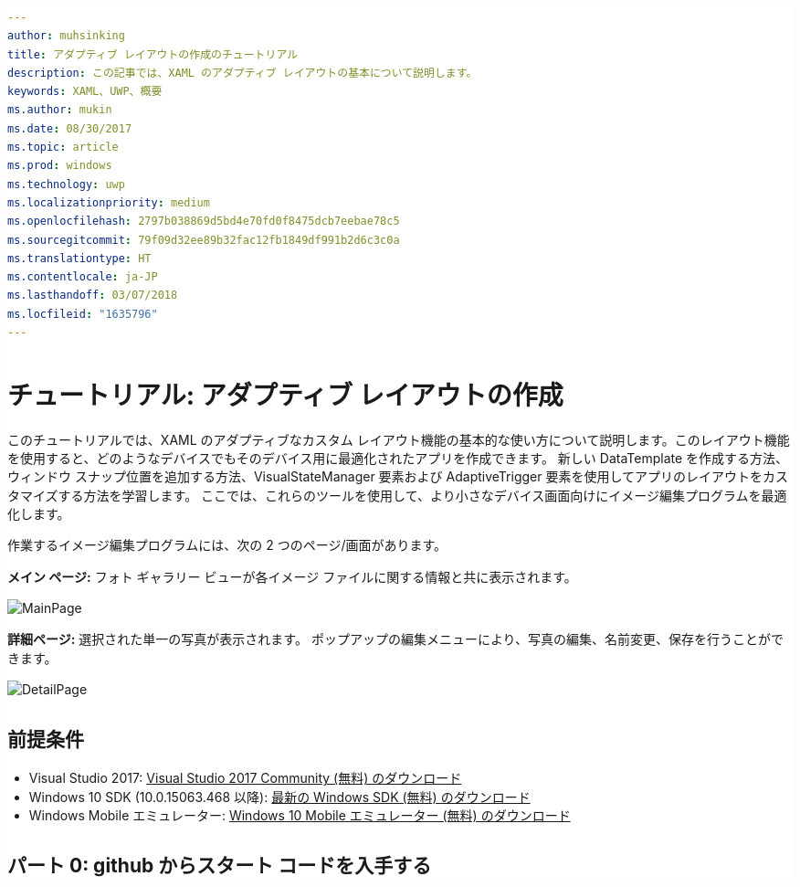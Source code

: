 ```yaml
---
author: muhsinking
title: アダプティブ レイアウトの作成のチュートリアル
description: この記事では、XAML のアダプティブ レイアウトの基本について説明します。
keywords: XAML、UWP、概要
ms.author: mukin
ms.date: 08/30/2017
ms.topic: article
ms.prod: windows
ms.technology: uwp
ms.localizationpriority: medium
ms.openlocfilehash: 2797b038869d5bd4e70fd0f8475dcb7eebae78c5
ms.sourcegitcommit: 79f09d32ee89b32fac12fb1849df991b2d6c3c0a
ms.translationtype: HT
ms.contentlocale: ja-JP
ms.lasthandoff: 03/07/2018
ms.locfileid: "1635796"
---
```

# <a name="tutorial-create-adaptive-layouts"></a>チュートリアル: アダプティブ レイアウトの作成

このチュートリアルでは、XAML のアダプティブなカスタム レイアウト機能の基本的な使い方について説明します。このレイアウト機能を使用すると、どのようなデバイスでもそのデバイス用に最適化されたアプリを作成できます。 新しい DataTemplate を作成する方法、ウィンドウ スナップ位置を追加する方法、VisualStateManager 要素および AdaptiveTrigger 要素を使用してアプリのレイアウトをカスタマイズする方法を学習します。 ここでは、これらのツールを使用して、より小さなデバイス画面向けにイメージ編集プログラムを最適化します。 

作業するイメージ編集プログラムには、次の 2 つのページ/画面があります。

**メイン ページ:** フォト ギャラリー ビューが各イメージ ファイルに関する情報と共に表示されます。

![MainPage](../basics/images/xaml-basics/mainpage.png)

**詳細ページ:** 選択された単一の写真が表示されます。 ポップアップの編集メニューにより、写真の編集、名前変更、保存を行うことができます。

![DetailPage](../basics/images/xaml-basics/detailpage.png)

## <a name="prerequisites"></a>前提条件

* Visual Studio 2017: [Visual Studio 2017 Community (無料) のダウンロード](https://www.visualstudio.com/thank-you-downloading-visual-studio/?sku=Community&rel=15&campaign=WinDevCenter&ocid=wdgcx-windevcenter-community-download) 
* Windows 10 SDK (10.0.15063.468 以降): [最新の Windows SDK (無料) のダウンロード](https://developer.microsoft.com/windows/downloads/windows-10-sdk)
* Windows Mobile エミュレーター: [Windows 10 Mobile エミュレーター (無料) のダウンロード](https://developer.microsoft.com/en-us/windows/downloads/sdk-archive)

## <a name="part-0-get-the-starter-code-from-github"></a>パート 0: github からスタート コードを入手する

